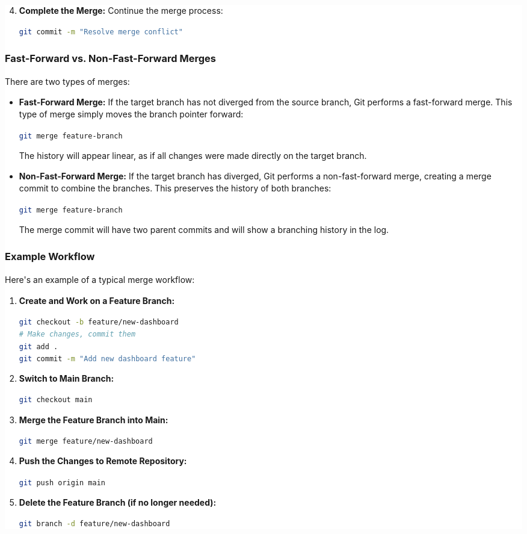 4. **Complete the Merge:**
   Continue the merge process:
   ```bash
   git commit -m "Resolve merge conflict"
   ```

### Fast-Forward vs. Non-Fast-Forward Merges

There are two types of merges:

- **Fast-Forward Merge:**
  If the target branch has not diverged from the source branch, Git performs a fast-forward merge. This type of merge simply moves the branch pointer forward:
  ```bash
  git merge feature-branch
  ```
  The history will appear linear, as if all changes were made directly on the target branch.

- **Non-Fast-Forward Merge:**
  If the target branch has diverged, Git performs a non-fast-forward merge, creating a merge commit to combine the branches. This preserves the history of both branches:
  ```bash
  git merge feature-branch
  ```

  The merge commit will have two parent commits and will show a branching history in the log.

### Example Workflow

Here's an example of a typical merge workflow:

1. **Create and Work on a Feature Branch:**
   ```bash
   git checkout -b feature/new-dashboard
   # Make changes, commit them
   git add .
   git commit -m "Add new dashboard feature"
   ```

2. **Switch to Main Branch:**
   ```bash
   git checkout main
   ```

3. **Merge the Feature Branch into Main:**
   ```bash
   git merge feature/new-dashboard
   ```

4. **Push the Changes to Remote Repository:**
   ```bash
   git push origin main
   ```

5. **Delete the Feature Branch (if no longer needed):**
   ```bash
   git branch -d feature/new-dashboard
   ```
